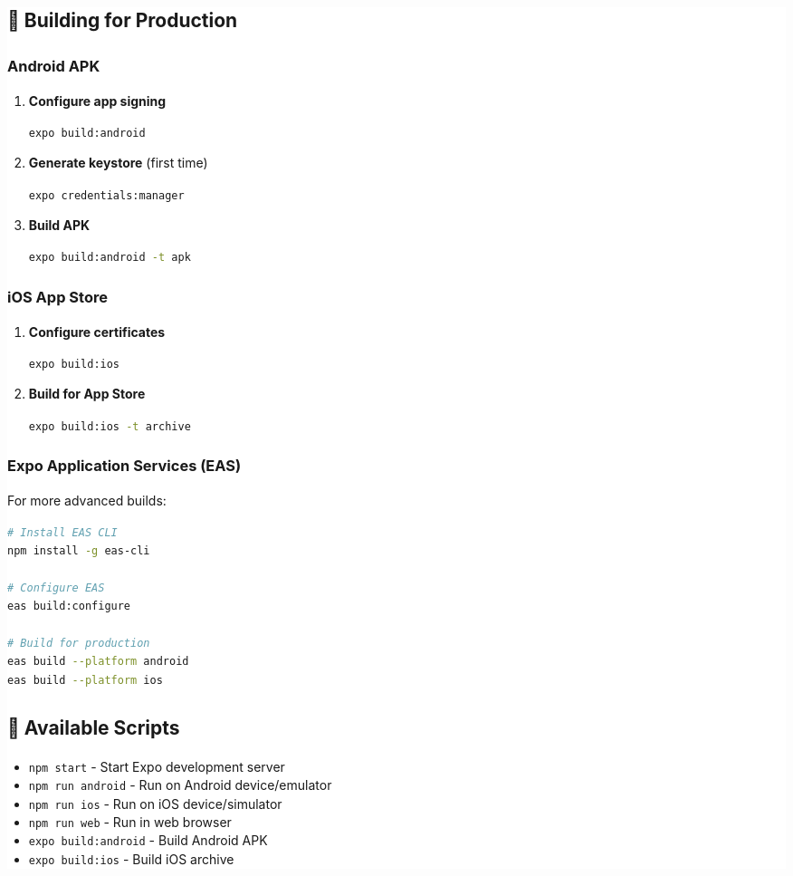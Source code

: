## 🔧 Building for Production

### Android APK

1. **Configure app signing**
   ```bash
   expo build:android
   ```

2. **Generate keystore** (first time)
   ```bash
   expo credentials:manager
   ```

3. **Build APK**
   ```bash
   expo build:android -t apk
   ```

### iOS App Store

1. **Configure certificates**
   ```bash
   expo build:ios
   ```

2. **Build for App Store**
   ```bash
   expo build:ios -t archive
   ```

### Expo Application Services (EAS)

For more advanced builds:
```bash
# Install EAS CLI
npm install -g eas-cli

# Configure EAS
eas build:configure

# Build for production
eas build --platform android
eas build --platform ios
```

## 📝 Available Scripts

- `npm start` - Start Expo development server
- `npm run android` - Run on Android device/emulator
- `npm run ios` - Run on iOS device/simulator
- `npm run web` - Run in web browser
- `expo build:android` - Build Android APK
- `expo build:ios` - Build iOS archive
